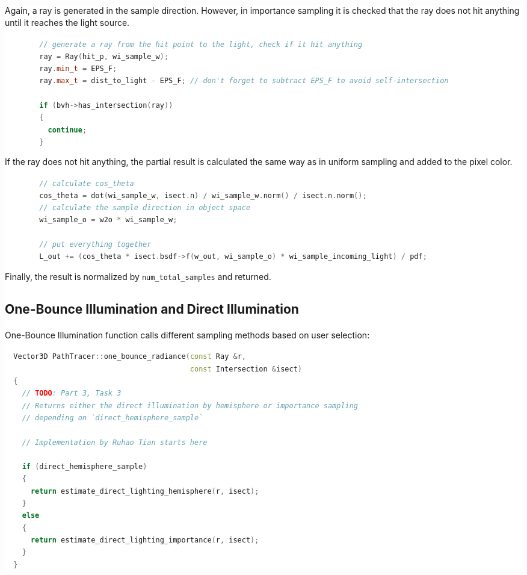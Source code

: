 Again, a ray is generated in the sample direction. However, in importance sampling it is checked that the ray does not hit anything until it reaches the light source.

```cpp
        // generate a ray from the hit point to the light, check if it hit anything
        ray = Ray(hit_p, wi_sample_w);
        ray.min_t = EPS_F;
        ray.max_t = dist_to_light - EPS_F; // don't forget to subtract EPS_F to avoid self-intersection

        if (bvh->has_intersection(ray))
        {
          continue;
        }
```

If the ray does not hit anything, the partial result is calculated the same way as in uniform sampling and added to the pixel color.

```cpp
        // calculate cos_theta
        cos_theta = dot(wi_sample_w, isect.n) / wi_sample_w.norm() / isect.n.norm();
        // calculate the sample direction in object space
        wi_sample_o = w2o * wi_sample_w;

        // put everything together
        L_out += (cos_theta * isect.bsdf->f(w_out, wi_sample_o) * wi_sample_incoming_light) / pdf;
```

Finally, the result is normalized by `num_total_samples` and returned.

## One-Bounce Illumination and Direct Illumination
One-Bounce Illumination function calls different sampling methods based on user selection:

```cpp
  Vector3D PathTracer::one_bounce_radiance(const Ray &r,
                                           const Intersection &isect)
  {
    // TODO: Part 3, Task 3
    // Returns either the direct illumination by hemisphere or importance sampling
    // depending on `direct_hemisphere_sample`

    // Implementation by Ruhao Tian starts here

    if (direct_hemisphere_sample)
    {
      return estimate_direct_lighting_hemisphere(r, isect);
    }
    else
    {
      return estimate_direct_lighting_importance(r, isect);
    }
  }
```
